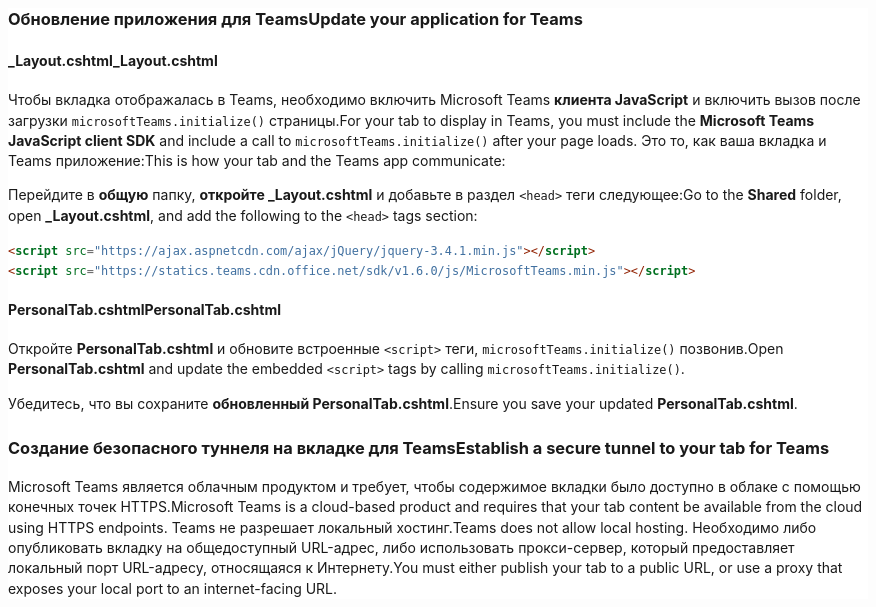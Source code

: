 ### <a name="update-your-application-for-teams"></a><span data-ttu-id="be210-278">Обновление приложения для Teams</span><span class="sxs-lookup"><span data-stu-id="be210-278">Update your application for Teams</span></span>

#### <a name="_layoutcshtml"></a><span data-ttu-id="be210-279">_Layout.cshtml</span><span class="sxs-lookup"><span data-stu-id="be210-279">_Layout.cshtml</span></span>

<span data-ttu-id="be210-280">Чтобы вкладка отображалась в Teams, необходимо включить Microsoft Teams **клиента JavaScript** и включить вызов после загрузки `microsoftTeams.initialize()` страницы.</span><span class="sxs-lookup"><span data-stu-id="be210-280">For your tab to display in Teams, you must include the **Microsoft Teams JavaScript client SDK** and include a call to `microsoftTeams.initialize()` after your page loads.</span></span> <span data-ttu-id="be210-281">Это то, как ваша вкладка и Teams приложение:</span><span class="sxs-lookup"><span data-stu-id="be210-281">This is how your tab and the Teams app communicate:</span></span>

<span data-ttu-id="be210-282">Перейдите в **общую** папку, **откройте _Layout.cshtml** и добавьте в раздел `<head>` теги следующее:</span><span class="sxs-lookup"><span data-stu-id="be210-282">Go to the **Shared** folder, open **_Layout.cshtml**, and add the following to the `<head>` tags section:</span></span>

```html
<script src="https://ajax.aspnetcdn.com/ajax/jQuery/jquery-3.4.1.min.js"></script>
<script src="https://statics.teams.cdn.office.net/sdk/v1.6.0/js/MicrosoftTeams.min.js"></script>
```

#### <a name="personaltabcshtml"></a><span data-ttu-id="be210-283">PersonalTab.cshtml</span><span class="sxs-lookup"><span data-stu-id="be210-283">PersonalTab.cshtml</span></span>

<span data-ttu-id="be210-284">Откройте **PersonalTab.cshtml** и обновите встроенные `<script>` теги, `microsoftTeams.initialize()` позвонив.</span><span class="sxs-lookup"><span data-stu-id="be210-284">Open **PersonalTab.cshtml** and update the embedded `<script>` tags by calling `microsoftTeams.initialize()`.</span></span>

<span data-ttu-id="be210-285">Убедитесь, что вы сохраните **обновленный PersonalTab.cshtml**.</span><span class="sxs-lookup"><span data-stu-id="be210-285">Ensure you save your updated **PersonalTab.cshtml**.</span></span>

### <a name="establish-a-secure-tunnel-to-your-tab-for-teams"></a><span data-ttu-id="be210-286">Создание безопасного туннеля на вкладке для Teams</span><span class="sxs-lookup"><span data-stu-id="be210-286">Establish a secure tunnel to your tab for Teams</span></span>

<span data-ttu-id="be210-287">Microsoft Teams является облачным продуктом и требует, чтобы содержимое вкладки было доступно в облаке с помощью конечных точек HTTPS.</span><span class="sxs-lookup"><span data-stu-id="be210-287">Microsoft Teams is a cloud-based product and requires that your tab content be available from the cloud using HTTPS endpoints.</span></span> <span data-ttu-id="be210-288">Teams не разрешает локальный хостинг.</span><span class="sxs-lookup"><span data-stu-id="be210-288">Teams does not allow local hosting.</span></span> <span data-ttu-id="be210-289">Необходимо либо опубликовать вкладку на общедоступный URL-адрес, либо использовать прокси-сервер, который предоставляет локальный порт URL-адресу, относящаяся к Интернету.</span><span class="sxs-lookup"><span data-stu-id="be210-289">You must either publish your tab to a public URL, or use a proxy that exposes your local port to an internet-facing URL.</span></span>
